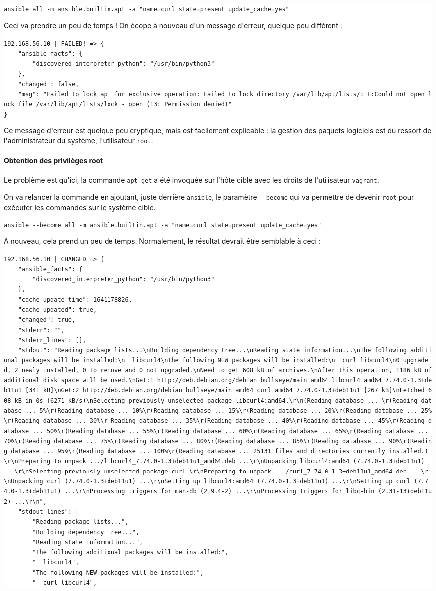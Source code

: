 
    ansible all -m ansible.builtin.apt -a "name=curl state=present update_cache=yes"

Ceci va prendre un peu de temps ! On écope à nouveau d'un message d'erreur, quelque peu différent :

```
192.168.56.10 | FAILED! => {
    "ansible_facts": {
        "discovered_interpreter_python": "/usr/bin/python3"
    },
    "changed": false,
    "msg": "Failed to lock apt for exclusive operation: Failed to lock directory /var/lib/apt/lists/: E:Could not open lock file /var/lib/apt/lists/lock - open (13: Permission denied)"
}
```

Ce message d'erreur est quelque peu cryptique, mais est facilement explicable : la gestion des paquets logiciels est du ressort de l'administrateur du système, l'utilisateur `root`.

#### Obtention des privilèges root

Le problème est qu'ici, la commande `apt-get` a été invoquée sur l'hôte cible avec les droits de l'utilisateur `vagrant`.

On va relancer la commande en ajoutant, juste derrière `ansible`, le paramètre `--become` qui va permettre de devenir `root` pour exécuter les commandes sur le système cible.

    ansible --become all -m ansible.builtin.apt -a "name=curl state=present update_cache=yes"

À nouveau, cela prend un peu de temps. Normalement, le résultat devrait être semblable à ceci :

```
192.168.56.10 | CHANGED => {
    "ansible_facts": {
        "discovered_interpreter_python": "/usr/bin/python3"
    },
    "cache_update_time": 1641178826,
    "cache_updated": true,
    "changed": true,
    "stderr": "",
    "stderr_lines": [],
    "stdout": "Reading package lists...\nBuilding dependency tree...\nReading state information...\nThe following additional packages will be installed:\n  libcurl4\nThe following NEW packages will be installed:\n  curl libcurl4\n0 upgraded, 2 newly installed, 0 to remove and 0 not upgraded.\nNeed to get 608 kB of archives.\nAfter this operation, 1186 kB of additional disk space will be used.\nGet:1 http://deb.debian.org/debian bullseye/main amd64 libcurl4 amd64 7.74.0-1.3+deb11u1 [341 kB]\nGet:2 http://deb.debian.org/debian bullseye/main amd64 curl amd64 7.74.0-1.3+deb11u1 [267 kB]\nFetched 608 kB in 0s (6271 kB/s)\nSelecting previously unselected package libcurl4:amd64.\r\n(Reading database ... \r(Reading database ... 5%\r(Reading database ... 10%\r(Reading database ... 15%\r(Reading database ... 20%\r(Reading database ... 25%\r(Reading database ... 30%\r(Reading database ... 35%\r(Reading database ... 40%\r(Reading database ... 45%\r(Reading database ... 50%\r(Reading database ... 55%\r(Reading database ... 60%\r(Reading database ... 65%\r(Reading database ... 70%\r(Reading database ... 75%\r(Reading database ... 80%\r(Reading database ... 85%\r(Reading database ... 90%\r(Reading database ... 95%\r(Reading database ... 100%\r(Reading database ... 25131 files and directories currently installed.)\r\nPreparing to unpack .../libcurl4_7.74.0-1.3+deb11u1_amd64.deb ...\r\nUnpacking libcurl4:amd64 (7.74.0-1.3+deb11u1) ...\r\nSelecting previously unselected package curl.\r\nPreparing to unpack .../curl_7.74.0-1.3+deb11u1_amd64.deb ...\r\nUnpacking curl (7.74.0-1.3+deb11u1) ...\r\nSetting up libcurl4:amd64 (7.74.0-1.3+deb11u1) ...\r\nSetting up curl (7.74.0-1.3+deb11u1) ...\r\nProcessing triggers for man-db (2.9.4-2) ...\r\nProcessing triggers for libc-bin (2.31-13+deb11u2) ...\r\n",
    "stdout_lines": [
        "Reading package lists...",
        "Building dependency tree...",
        "Reading state information...",
        "The following additional packages will be installed:",
        "  libcurl4",
        "The following NEW packages will be installed:",
        "  curl libcurl4",
```
